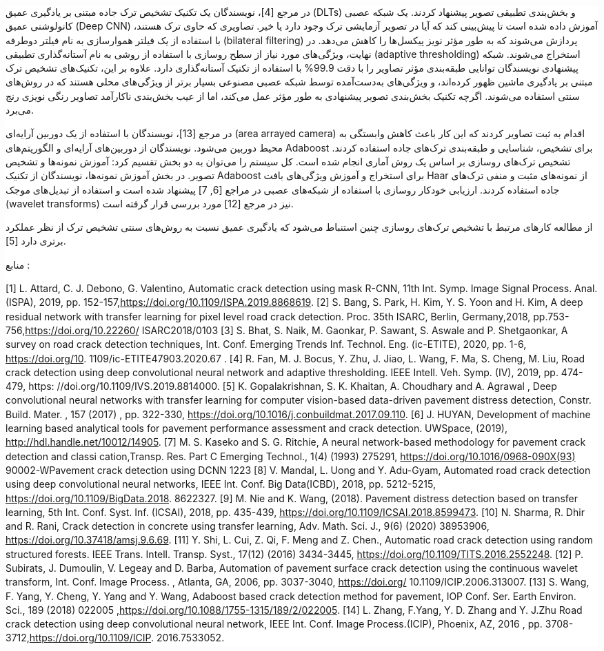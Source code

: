 
در مرجع [4]، نویسندگان یک تکنیک تشخیص ترک جاده مبتنی بر یادگیری عمیق (DLTs) و بخش‌بندی تطبیقی تصویر پیشنهاد کردند. یک شبکه عصبی کانولوشنی عمیق (Deep CNN) آموزش داده شده است تا پیش‌بینی کند که آیا در تصویر آزمایشی ترک وجود دارد یا خیر. تصاویری که حاوی ترک هستند، با استفاده از یک فیلتر هموارسازی به نام فیلتر دوطرفه (bilateral filtering) پردازش می‌شوند که به طور مؤثر نویز پیکسل‌ها را کاهش می‌دهد. در نهایت، ویژگی‌های مورد نیاز از سطح روسازی با استفاده از روشی به نام آستانه‌گذاری تطبیقی (adaptive thresholding) استخراج می‌شوند. شبکه پیشنهادی نویسندگان توانایی طبقه‌بندی مؤثر تصاویر را با دقت 99.9% با استفاده از تکنیک آستانه‌گذاری دارد. علاوه بر این، تکنیک‌های تشخیص ترک مبتنی بر یادگیری ماشین ظهور کرده‌اند، و ویژگی‌های به‌دست‌آمده توسط شبکه عصبی مصنوعی بسیار برتر از ویژگی‌های محلی هستند که در روش‌های سنتی استفاده می‌شوند. اگرچه تکنیک بخش‌بندی تصویر پیشنهادی به طور مؤثر عمل می‌کند، اما از عیب بخش‌بندی ناکارآمد تصاویر رنگی نویزی رنج می‌برد.

در مرجع [13]، نویسندگان با استفاده از یک دوربین آرایه‌ای (area arrayed camera) اقدام به ثبت تصاویر کردند که این کار باعث کاهش وابستگی به محیط دوربین می‌شود. نویسندگان از دوربین‌های آرایه‌ای و الگوریتم‌های Adaboost برای تشخیص، شناسایی و طبقه‌بندی ترک‌های جاده استفاده کردند. تشخیص ترک‌های روسازی بر اساس یک روش آماری انجام شده است. کل سیستم را می‌توان به دو بخش تقسیم کرد: آموزش نمونه‌ها و تشخیص تصویر. در بخش آموزش نمونه‌ها، نویسندگان از تکنیک Adaboost برای استخراج و آموزش ویژگی‌های بافت Haar از نمونه‌های مثبت و منفی ترک‌های جاده استفاده کردند. ارزیابی خودکار روسازی با استفاده از شبکه‌های عصبی در مراجع [6, 7] پیشنهاد شده است و استفاده از تبدیل‌های موجک (wavelet transforms) نیز در مرجع [12] مورد بررسی قرار گرفته است.


از مطالعه کارهای مرتبط با تشخیص ترک‌های روسازی چنین استنباط می‌شود که یادگیری عمیق نسبت به روش‌های سنتی تشخیص ترک از نظر عملکرد برتری دارد [5]. 


منابع :

[1] L. Attard, C. J. Debono, G. Valentino, Automatic crack detection using mask R-CNN, 11th Int. Symp. Image Signal Process. Anal. (ISPA), 2019, pp. 152-157,https://doi.org/10.1109/ISPA.2019.8868619.
 [2] S. Bang, S. Park, H. Kim, Y. S. Yoon and H. Kim, A deep residual network with transfer learning for pixel level road crack detection. Proc. 35th ISARC, Berlin, Germany,2018, pp.753-756,https://doi.org/10.22260/ ISARC2018/0103 
[3] S. Bhat, S. Naik, M. Gaonkar, P. Sawant, S. Aswale and P. Shetgaonkar, A survey on road crack detection techniques, Int. Conf. Emerging Trends Inf. Technol. Eng. (ic-ETITE), 2020, pp. 1-6, https://doi.org/10. 1109/ic-ETITE47903.2020.67 .
 [4] R. Fan, M. J. Bocus, Y. Zhu, J. Jiao, L. Wang, F. Ma, S. Cheng, M. Liu, Road crack detection using deep convolutional neural network and adaptive thresholding. IEEE Intell. Veh. Symp. (IV), 2019, pp. 474-479, https: //doi.org/10.1109/IVS.2019.8814000. 
[5] K. Gopalakrishnan, S. K. Khaitan, A. Choudhary and A. Agrawal , Deep convolutional neural networks with transfer learning for computer vision-based data-driven pavement distress detection, Constr. Build. Mater. , 157 (2017) , pp. 322-330, https://doi.org/10.1016/j.conbuildmat.2017.09.110.
 [6] J. HUYAN, Development of machine learning based analytical tools for pavement performance assessment and crack detection. UWSpace, (2019), http://hdl.handle.net/10012/14905. 
[7] M. S. Kaseko and S. G. Ritchie, A neural network-based methodology for pavement crack detection and classi cation,Transp. Res. Part C Emerging Technol., 1(4) (1993) 275291, https://doi.org/10.1016/0968-090X(93) 90002-WPavement crack detection using DCNN 1223
 [8] V. Mandal, L. Uong and Y. Adu-Gyam, Automated road crack detection using deep convolutional neural networks, IEEE Int. Conf. Big Data(ICBD), 2018, pp. 5212-5215, https://doi.org/10.1109/BigData.2018. 8622327.
 [9] M. Nie and K. Wang, (2018). Pavement distress detection based on transfer learning, 5th Int. Conf. Syst. Inf. (ICSAI), 2018, pp. 435-439, https://doi.org/10.1109/ICSAI.2018.8599473. 
[10] N. Sharma, R. Dhir and R. Rani, Crack detection in concrete using transfer learning, Adv. Math. Sci. J., 9(6) (2020) 38953906, https://doi.org/10.37418/amsj.9.6.69. 
[11] Y. Shi, L. Cui, Z. Qi, F. Meng and Z. Chen., Automatic road crack detection using random structured forests. IEEE Trans. Intell. Transp. Syst., 17(12) (2016) 3434-3445, https://doi.org/10.1109/TITS.2016.2552248.
 [12] P. Subirats, J. Dumoulin, V. Legeay and D. Barba, Automation of pavement surface crack detection using the continuous wavelet transform, Int. Conf. Image Process. , Atlanta, GA, 2006, pp. 3037-3040, https://doi.org/ 10.1109/ICIP.2006.313007. 
[13] S. Wang, F. Yang, Y. Cheng, Y. Yang and Y. Wang, Adaboost based crack detection method for pavement, IOP Conf. Ser. Earth Environ. Sci., 189 (2018) 022005 ,https://doi.org/10.1088/1755-1315/189/2/022005.
 [14] L. Zhang, F.Yang, Y. D. Zhang and Y. J.Zhu Road crack detection using deep convolutional neural network, IEEE Int. Conf. Image Process.(ICIP), Phoenix, AZ, 2016 , pp. 3708-3712,https://doi.org/10.1109/ICIP. 2016.7533052.
